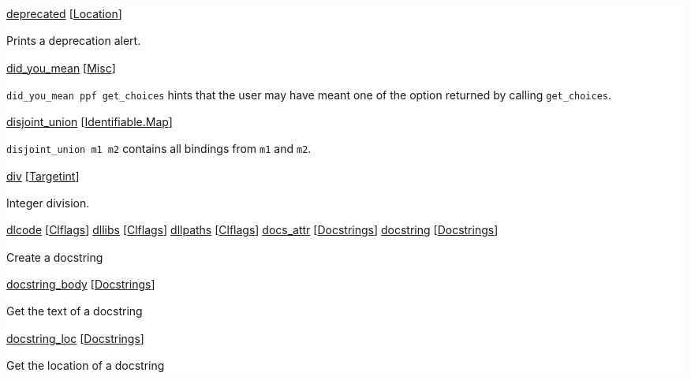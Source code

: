 </div>
</td></tr>
<tr><td><a href="Location.html#VALdeprecated">deprecated</a> [<a href="Location.html">Location</a>]</td>
<td><div class="info">
<p>Prints a deprecation alert.</p>

</div>
</td></tr>
<tr><td><a href="Misc.html#VALdid_you_mean">did_you_mean</a> [<a href="Misc.html">Misc</a>]</td>
<td><div class="info">
<p><code class="code">did_you_mean&nbsp;ppf&nbsp;get_choices</code> hints that the user may have meant
    one of the option returned by calling <code class="code">get_choices</code>.</p>

</div>
</td></tr>
<tr><td><a href="Identifiable.Map.html#VALdisjoint_union">disjoint_union</a> [<a href="Identifiable.Map.html">Identifiable.Map</a>]</td>
<td><div class="info">
<p><code class="code">disjoint_union&nbsp;m1&nbsp;m2</code> contains all bindings from <code class="code">m1</code> and
      <code class="code">m2</code>.</p>

</div>
</td></tr>
<tr><td><a href="Targetint.html#VALdiv">div</a> [<a href="Targetint.html">Targetint</a>]</td>
<td><div class="info">
<p>Integer division.</p>

</div>
</td></tr>
<tr><td><a href="Clflags.html#VALdlcode">dlcode</a> [<a href="Clflags.html">Clflags</a>]</td>
<td></td></tr>
<tr><td><a href="Clflags.html#VALdllibs">dllibs</a> [<a href="Clflags.html">Clflags</a>]</td>
<td></td></tr>
<tr><td><a href="Clflags.html#VALdllpaths">dllpaths</a> [<a href="Clflags.html">Clflags</a>]</td>
<td></td></tr>
<tr><td><a href="Docstrings.html#VALdocs_attr">docs_attr</a> [<a href="Docstrings.html">Docstrings</a>]</td>
<td></td></tr>
<tr><td><a href="Docstrings.html#VALdocstring">docstring</a> [<a href="Docstrings.html">Docstrings</a>]</td>
<td><div class="info">
<p>Create a docstring</p>

</div>
</td></tr>
<tr><td><a href="Docstrings.html#VALdocstring_body">docstring_body</a> [<a href="Docstrings.html">Docstrings</a>]</td>
<td><div class="info">
<p>Get the text of a docstring</p>

</div>
</td></tr>
<tr><td><a href="Docstrings.html#VALdocstring_loc">docstring_loc</a> [<a href="Docstrings.html">Docstrings</a>]</td>
<td><div class="info">
<p>Get the location of a docstring</p>
